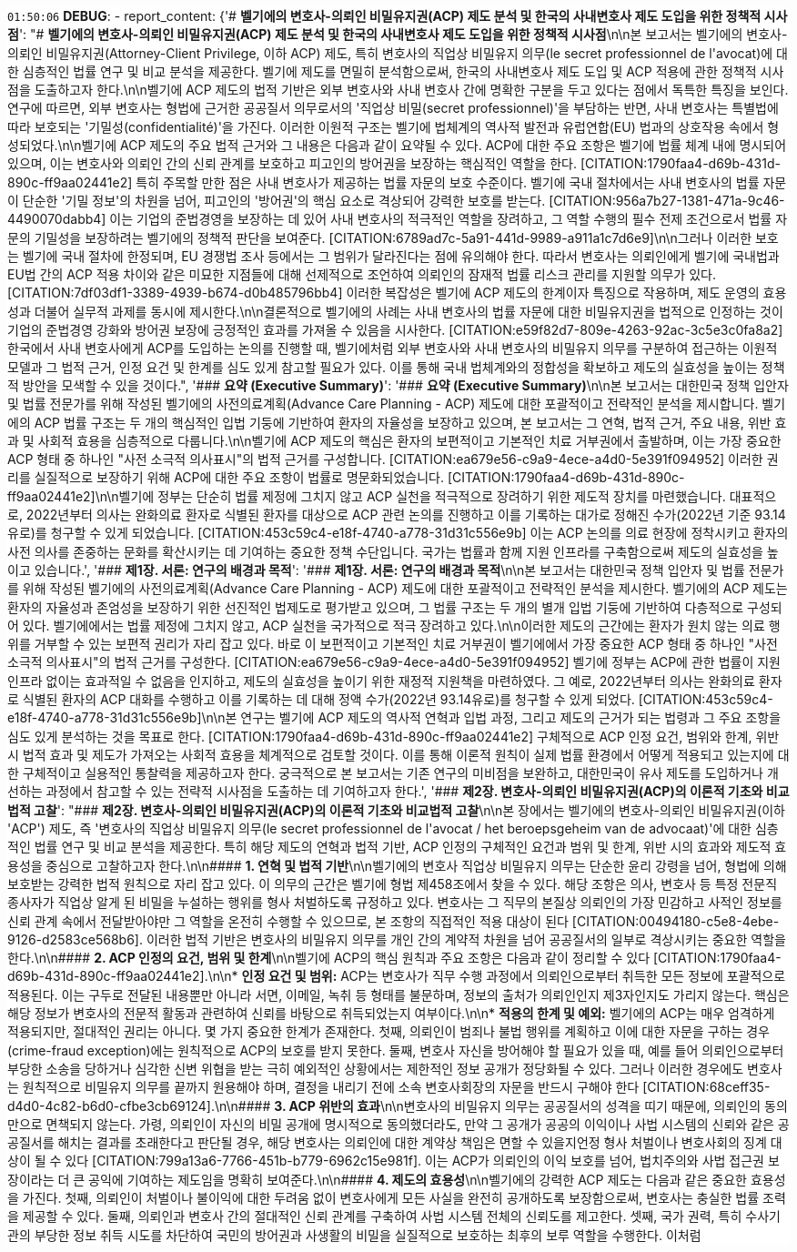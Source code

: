`01:50:06` **DEBUG**:   - report_content: {'# **벨기에의 변호사-의뢰인 비밀유지권(ACP) 제도 분석 및 한국의 사내변호사 제도 도입을 위한 정책적 시사점**': "# **벨기에의 변호사-의뢰인 비밀유지권(ACP) 제도 분석 및 한국의 사내변호사 제도 도입을 위한 정책적 시사점**\n\n본 보고서는 벨기에의 변호사-의뢰인 비밀유지권(Attorney-Client Privilege, 이하 ACP) 제도, 특히 변호사의 직업상 비밀유지 의무(le secret professionnel de l'avocat)에 대한 심층적인 법률 연구 및 비교 분석을 제공한다. 벨기에 제도를 면밀히 분석함으로써, 한국의 사내변호사 제도 도입 및 ACP 적용에 관한 정책적 시사점을 도출하고자 한다.\n\n벨기에 ACP 제도의 법적 기반은 외부 변호사와 사내 변호사 간에 명확한 구분을 두고 있다는 점에서 독특한 특징을 보인다. 연구에 따르면, 외부 변호사는 형법에 근거한 공공질서 의무로서의 '직업상 비밀(secret professionnel)'을 부담하는 반면, 사내 변호사는 특별법에 따라 보호되는 '기밀성(confidentialité)'을 가진다. 이러한 이원적 구조는 벨기에 법체계의 역사적 발전과 유럽연합(EU) 법과의 상호작용 속에서 형성되었다.\n\n벨기에 ACP 제도의 주요 법적 근거와 그 내용은 다음과 같이 요약될 수 있다. ACP에 대한 주요 조항은 벨기에 법률 체계 내에 명시되어 있으며, 이는 변호사와 의뢰인 간의 신뢰 관계를 보호하고 피고인의 방어권을 보장하는 핵심적인 역할을 한다. [CITATION:1790faa4-d69b-431d-890c-ff9aa02441e2] 특히 주목할 만한 점은 사내 변호사가 제공하는 법률 자문의 보호 수준이다. 벨기에 국내 절차에서는 사내 변호사의 법률 자문이 단순한 '기밀 정보'의 차원을 넘어, 피고인의 '방어권'의 핵심 요소로 격상되어 강력한 보호를 받는다. [CITATION:956a7b27-1381-471a-9c46-4490070dabb4] 이는 기업의 준법경영을 보장하는 데 있어 사내 변호사의 적극적인 역할을 장려하고, 그 역할 수행의 필수 전제 조건으로서 법률 자문의 기밀성을 보장하려는 벨기에의 정책적 판단을 보여준다. [CITATION:6789ad7c-5a91-441d-9989-a911a1c7d6e9]\n\n그러나 이러한 보호는 벨기에 국내 절차에 한정되며, EU 경쟁법 조사 등에서는 그 범위가 달라진다는 점에 유의해야 한다. 따라서 변호사는 의뢰인에게 벨기에 국내법과 EU법 간의 ACP 적용 차이와 같은 미묘한 지점들에 대해 선제적으로 조언하여 의뢰인의 잠재적 법률 리스크 관리를 지원할 의무가 있다. [CITATION:7df03df1-3389-4939-b674-d0b485796bb4] 이러한 복잡성은 벨기에 ACP 제도의 한계이자 특징으로 작용하며, 제도 운영의 효용성과 더불어 실무적 과제를 동시에 제시한다.\n\n결론적으로 벨기에의 사례는 사내 변호사의 법률 자문에 대한 비밀유지권을 법적으로 인정하는 것이 기업의 준법경영 강화와 방어권 보장에 긍정적인 효과를 가져올 수 있음을 시사한다. [CITATION:e59f82d7-809e-4263-92ac-3c5e3c0fa8a2] 한국에서 사내 변호사에게 ACP를 도입하는 논의를 진행할 때, 벨기에처럼 외부 변호사와 사내 변호사의 비밀유지 의무를 구분하여 접근하는 이원적 모델과 그 법적 근거, 인정 요건 및 한계를 심도 있게 참고할 필요가 있다. 이를 통해 국내 법체계와의 정합성을 확보하고 제도의 실효성을 높이는 정책적 방안을 모색할 수 있을 것이다.", '### **요약 (Executive Summary)**': '### **요약 (Executive Summary)**\n\n본 보고서는 대한민국 정책 입안자 및 법률 전문가를 위해 작성된 벨기에의 사전의료계획(Advance Care Planning - ACP) 제도에 대한 포괄적이고 전략적인 분석을 제시합니다. 벨기에의 ACP 법률 구조는 두 개의 핵심적인 입법 기둥에 기반하여 환자의 자율성을 보장하고 있으며, 본 보고서는 그 연혁, 법적 근거, 주요 내용, 위반 효과 및 사회적 효용을 심층적으로 다룹니다.\n\n벨기에 ACP 제도의 핵심은 환자의 보편적이고 기본적인 치료 거부권에서 출발하며, 이는 가장 중요한 ACP 형태 중 하나인 "사전 소극적 의사표시"의 법적 근거를 구성합니다. [CITATION:ea679e56-c9a9-4ece-a4d0-5e391f094952] 이러한 권리를 실질적으로 보장하기 위해 ACP에 대한 주요 조항이 법률로 명문화되었습니다. [CITATION:1790faa4-d69b-431d-890c-ff9aa02441e2]\n\n벨기에 정부는 단순히 법률 제정에 그치지 않고 ACP 실천을 적극적으로 장려하기 위한 제도적 장치를 마련했습니다. 대표적으로, 2022년부터 의사는 완화의료 환자로 식별된 환자를 대상으로 ACP 관련 논의를 진행하고 이를 기록하는 대가로 정해진 수가(2022년 기준 93.14유로)를 청구할 수 있게 되었습니다. [CITATION:453c59c4-e18f-4740-a778-31d31c556e9b] 이는 ACP 논의를 의료 현장에 정착시키고 환자의 사전 의사를 존중하는 문화를 확산시키는 데 기여하는 중요한 정책 수단입니다. 국가는 법률과 함께 지원 인프라를 구축함으로써 제도의 실효성을 높이고 있습니다.', '### **제1장. 서론: 연구의 배경과 목적**': '### **제1장. 서론: 연구의 배경과 목적**\n\n본 보고서는 대한민국 정책 입안자 및 법률 전문가를 위해 작성된 벨기에의 사전의료계획(Advance Care Planning - ACP) 제도에 대한 포괄적이고 전략적인 분석을 제시한다. 벨기에의 ACP 제도는 환자의 자율성과 존엄성을 보장하기 위한 선진적인 법제도로 평가받고 있으며, 그 법률 구조는 두 개의 별개 입법 기둥에 기반하여 다층적으로 구성되어 있다. 벨기에에서는 법률 제정에 그치지 않고, ACP 실천을 국가적으로 적극 장려하고 있다.\n\n이러한 제도의 근간에는 환자가 원치 않는 의료 행위를 거부할 수 있는 보편적 권리가 자리 잡고 있다. 바로 이 보편적이고 기본적인 치료 거부권이 벨기에에서 가장 중요한 ACP 형태 중 하나인 "사전 소극적 의사표시"의 법적 근거를 구성한다. [CITATION:ea679e56-c9a9-4ece-a4d0-5e391f094952] 벨기에 정부는 ACP에 관한 법률이 지원 인프라 없이는 효과적일 수 없음을 인지하고, 제도의 실효성을 높이기 위한 재정적 지원책을 마련하였다. 그 예로, 2022년부터 의사는 완화의료 환자로 식별된 환자의 ACP 대화를 수행하고 이를 기록하는 데 대해 정액 수가(2022년 93.14유로)를 청구할 수 있게 되었다. [CITATION:453c59c4-e18f-4740-a778-31d31c556e9b]\n\n본 연구는 벨기에 ACP 제도의 역사적 연혁과 입법 과정, 그리고 제도의 근거가 되는 법령과 그 주요 조항을 심도 있게 분석하는 것을 목표로 한다. [CITATION:1790faa4-d69b-431d-890c-ff9aa02441e2] 구체적으로 ACP 인정 요건, 범위와 한계, 위반 시 법적 효과 및 제도가 가져오는 사회적 효용을 체계적으로 검토할 것이다. 이를 통해 이론적 원칙이 실제 법률 환경에서 어떻게 적용되고 있는지에 대한 구체적이고 실용적인 통찰력을 제공하고자 한다. 궁극적으로 본 보고서는 기존 연구의 미비점을 보완하고, 대한민국이 유사 제도를 도입하거나 개선하는 과정에서 참고할 수 있는 전략적 시사점을 도출하는 데 기여하고자 한다.', '### **제2장. 변호사-의뢰인 비밀유지권(ACP)의 이론적 기초와 비교법적 고찰**': "### **제2장. 변호사-의뢰인 비밀유지권(ACP)의 이론적 기초와 비교법적 고찰**\n\n본 장에서는 벨기에의 변호사-의뢰인 비밀유지권(이하 'ACP') 제도, 즉 '변호사의 직업상 비밀유지 의무(le secret professionnel de l'avocat / het beroepsgeheim van de advocaat)'에 대한 심층적인 법률 연구 및 비교 분석을 제공한다. 특히 해당 제도의 연혁과 법적 기반, ACP 인정의 구체적인 요건과 범위 및 한계, 위반 시의 효과와 제도적 효용성을 중심으로 고찰하고자 한다.\n\n#### **1. 연혁 및 법적 기반**\n\n벨기에의 변호사 직업상 비밀유지 의무는 단순한 윤리 강령을 넘어, 형법에 의해 보호받는 강력한 법적 원칙으로 자리 잡고 있다. 이 의무의 근간은 벨기에 형법 제458조에서 찾을 수 있다. 해당 조항은 의사, 변호사 등 특정 전문직 종사자가 직업상 알게 된 비밀을 누설하는 행위를 형사 처벌하도록 규정하고 있다. 변호사는 그 직무의 본질상 의뢰인의 가장 민감하고 사적인 정보를 신뢰 관계 속에서 전달받아야만 그 역할을 온전히 수행할 수 있으므로, 본 조항의 직접적인 적용 대상이 된다 [CITATION:00494180-c5e8-4ebe-9126-d2583ce568b6]. 이러한 법적 기반은 변호사의 비밀유지 의무를 개인 간의 계약적 차원을 넘어 공공질서의 일부로 격상시키는 중요한 역할을 한다.\n\n#### **2. ACP 인정의 요건, 범위 및 한계**\n\n벨기에 ACP의 핵심 원칙과 주요 조항은 다음과 같이 정리할 수 있다 [CITATION:1790faa4-d69b-431d-890c-ff9aa02441e2].\n\n*   **인정 요건 및 범위:** ACP는 변호사가 직무 수행 과정에서 의뢰인으로부터 취득한 모든 정보에 포괄적으로 적용된다. 이는 구두로 전달된 내용뿐만 아니라 서면, 이메일, 녹취 등 형태를 불문하며, 정보의 출처가 의뢰인인지 제3자인지도 가리지 않는다. 핵심은 해당 정보가 변호사의 전문적 활동과 관련하여 신뢰를 바탕으로 취득되었는지 여부이다.\n\n*   **적용의 한계 및 예외:** 벨기에의 ACP는 매우 엄격하게 적용되지만, 절대적인 권리는 아니다. 몇 가지 중요한 한계가 존재한다. 첫째, 의뢰인이 범죄나 불법 행위를 계획하고 이에 대한 자문을 구하는 경우(crime-fraud exception)에는 원칙적으로 ACP의 보호를 받지 못한다. 둘째, 변호사 자신을 방어해야 할 필요가 있을 때, 예를 들어 의뢰인으로부터 부당한 소송을 당하거나 심각한 신변 위협을 받는 극히 예외적인 상황에서는 제한적인 정보 공개가 정당화될 수 있다. 그러나 이러한 경우에도 변호사는 원칙적으로 비밀유지 의무를 끝까지 원용해야 하며, 결정을 내리기 전에 소속 변호사회장의 자문을 반드시 구해야 한다 [CITATION:68ceff35-d4d0-4c82-b6d0-cfbe3cb69124].\n\n#### **3. ACP 위반의 효과**\n\n변호사의 비밀유지 의무는 공공질서의 성격을 띠기 때문에, 의뢰인의 동의만으로 면책되지 않는다. 가령, 의뢰인이 자신의 비밀 공개에 명시적으로 동의했더라도, 만약 그 공개가 공공의 이익이나 사법 시스템의 신뢰와 같은 공공질서를 해치는 결과를 초래한다고 판단될 경우, 해당 변호사는 의뢰인에 대한 계약상 책임은 면할 수 있을지언정 형사 처벌이나 변호사회의 징계 대상이 될 수 있다 [CITATION:799a13a6-7766-451b-b779-6962c15e981f]. 이는 ACP가 의뢰인의 이익 보호를 넘어, 법치주의와 사법 접근권 보장이라는 더 큰 공익에 기여하는 제도임을 명확히 보여준다.\n\n#### **4. 제도의 효용성**\n\n벨기에의 강력한 ACP 제도는 다음과 같은 중요한 효용성을 가진다. 첫째, 의뢰인이 처벌이나 불이익에 대한 두려움 없이 변호사에게 모든 사실을 완전히 공개하도록 보장함으로써, 변호사는 충실한 법률 조력을 제공할 수 있다. 둘째, 의뢰인과 변호사 간의 절대적인 신뢰 관계를 구축하여 사법 시스템 전체의 신뢰도를 제고한다. 셋째, 국가 권력, 특히 수사기관의 부당한 정보 취득 시도를 차단하여 국민의 방어권과 사생활의 비밀을 실질적으로 보호하는 최후의 보루 역할을 수행한다. 이처럼